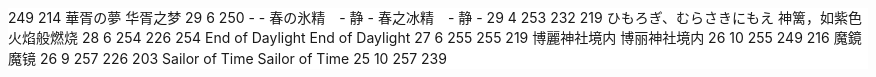 <td>249</td>
<td>214</td>
<td>華胥の夢</td>
<td>华胥之梦</td>
<td>29</td>
<td>6
</td></tr>
<tr style="background:#FBB">
<td>250</td>
<td>-</td>
<td>-</td>
<td>春の氷精　- 静 -</td>
<td>春之冰精　- 静 -</td>
<td>29</td>
<td>4
</td></tr>
<tr>
<td>253</td>
<td>232</td>
<td>219</td>
<td>ひもろぎ、むらさきにもえ</td>
<td>神篱，如紫色火焰般燃烧</td>
<td>28</td>
<td>6
</td></tr>
<tr>
<td>254</td>
<td>226</td>
<td>254</td>
<td>End of Daylight</td>
<td>End of Daylight</td>
<td>27</td>
<td>6
</td></tr>
<tr>
<td>255</td>
<td>255</td>
<td>219</td>
<td>博麗神社境内</td>
<td>博丽神社境内</td>
<td>26</td>
<td>10
</td></tr>
<tr>
<td>255</td>
<td>249</td>
<td>216</td>
<td>魔鏡</td>
<td>魔镜</td>
<td>26</td>
<td>9
</td></tr>
<tr>
<td>257</td>
<td>226</td>
<td>203</td>
<td>Sailor of Time</td>
<td>Sailor of Time</td>
<td>25</td>
<td>10
</td></tr>
<tr>
<td>257</td>
<td>239</td>